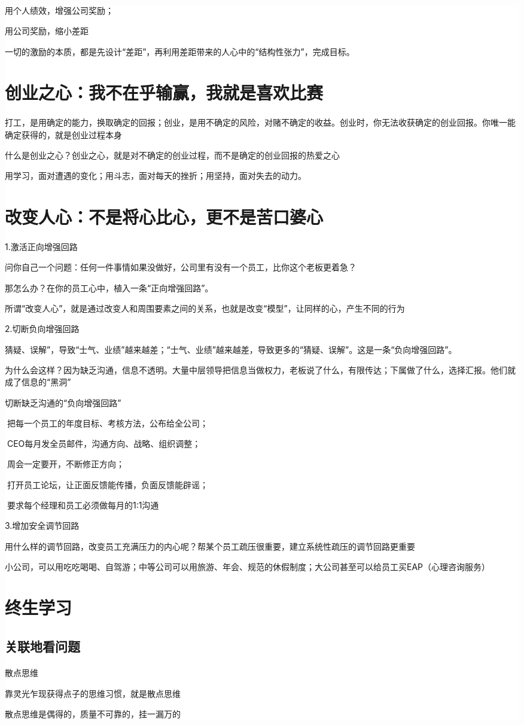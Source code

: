 用个人绩效，增强公司奖励；

用公司奖励，缩小差距

一切的激励的本质，都是先设计“差距”，再利用差距带来的人心中的“结构性张力”，完成目标。

# 创业之心：我不在乎输赢，我就是喜欢比赛

打工，是用确定的能力，换取确定的回报；创业，是用不确定的风险，对赌不确定的收益。创业时，你无法收获确定的创业回报。你唯一能确定获得的，就是创业过程本身

什么是创业之心？创业之心，就是对不确定的创业过程，而不是确定的创业回报的热爱之心

用学习，面对遭遇的变化；用斗志，面对每天的挫折；用坚持，面对失去的动力。

# 改变人心：不是将心比心，更不是苦口婆心

1.激活正向增强回路

问你自己一个问题：任何一件事情如果没做好，公司里有没有一个员工，比你这个老板更着急？

那怎么办？在你的员工心中，植入一条“正向增强回路”。

所谓“改变人心”，就是通过改变人和周围要素之间的关系，也就是改变“模型”，让同样的心，产生不同的行为

2.切断负向增强回路

猜疑、误解”，导致“士气、业绩”越来越差；“士气、业绩”越来越差，导致更多的“猜疑、误解”。这是一条“负向增强回路”。

为什么会这样？因为缺乏沟通，信息不透明。大量中层领导把信息当做权力，老板说了什么，有限传达；下属做了什么，选择汇报。他们就成了信息的“黑洞”

切断缺乏沟通的“负向增强回路”

​	把每一个员工的年度目标、考核方法，公布给全公司；

​	CEO每月发全员邮件，沟通方向、战略、组织调整；

​	周会一定要开，不断修正方向；

​	打开员工论坛，让正面反馈能传播，负面反馈能辟谣；

​	要求每个经理和员工必须做每月的1:1沟通

3.增加安全调节回路

用什么样的调节回路，改变员工充满压力的内心呢？帮某个员工疏压很重要，建立系统性疏压的调节回路更重要

小公司，可以用吃吃喝喝、自驾游；中等公司可以用旅游、年会、规范的休假制度；大公司甚至可以给员工买EAP（心理咨询服务）

# 终生学习

## 关联地看问题

散点思维

靠灵光乍现获得点子的思维习惯，就是散点思维

散点思维是偶得的，质量不可靠的，挂一漏万的
